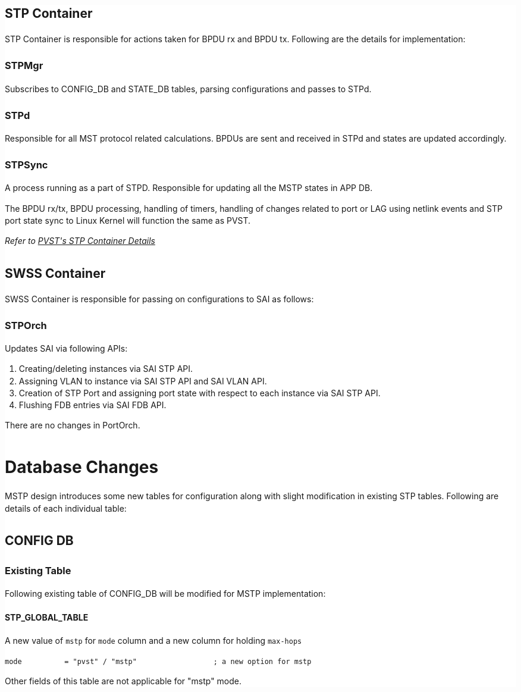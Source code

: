 ## STP Container
STP Container is responsible for actions taken for BPDU rx and BPDU tx. Following are the details for implementation:

### STPMgr
Subscribes to CONFIG_DB and STATE_DB tables, parsing configurations and passes to STPd.

### STPd
Responsible for all MST protocol related calculations. BPDUs are sent and received in STPd and states are updated accordingly.

### STPSync
A process running as a part of STPD. Responsible for updating all the MSTP states in APP DB.

The BPDU rx/tx, BPDU processing, handling of timers, handling of changes related to port or LAG using netlink events and STP port state sync to Linux Kernel will function the same as PVST.

*Refer to [PVST's STP Container Details](https://github.com/sandeep-kulambi/SONiC/blob/631ab18211e7e396b138ace561b7a04e7f7b49a1/doc/stp/SONiC_PVST_HLD.md#34-stp-container)*

## SWSS Container

SWSS Container is responsible for passing on configurations to SAI as follows:

### STPOrch
Updates SAI via following APIs:

1. Creating/deleting instances via SAI STP API.
2. Assigning VLAN to instance via SAI STP API and SAI VLAN API.
3. Creation of STP Port and assigning port state with respect to each instance via SAI STP API.
4. Flushing FDB entries via SAI FDB API.

There are no changes in PortOrch.



# Database Changes
MSTP design introduces some new tables for configuration along with slight modification in existing STP tables. Following are details of each individual table:

## CONFIG DB

### Existing Table
Following existing table of CONFIG_DB will be modified for MSTP implementation:

#### STP_GLOBAL_TABLE
A new value of `mstp` for `mode` column and a new column for holding `max-hops`
```
mode 		  = "pvst" / "mstp"                  ; a new option for mstp
```
Other fields of this table are not applicable for "mstp" mode.
